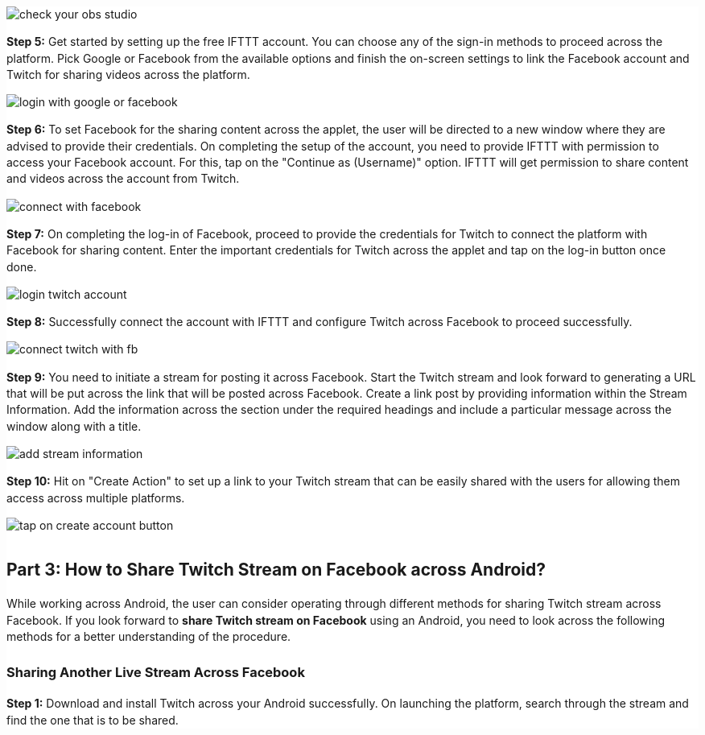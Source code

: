 ![check your obs studio](https://images.wondershare.com/filmora/article-images/2022/02/twitch-stream-on-facebook-5.jpg)

**Step 5:** Get started by setting up the free IFTTT account. You can choose any of the sign-in methods to proceed across the platform. Pick Google or Facebook from the available options and finish the on-screen settings to link the Facebook account and Twitch for sharing videos across the platform.

![login with google or facebook](https://images.wondershare.com/filmora/article-images/2022/02/twitch-stream-on-facebook-6.jpg)

**Step 6:** To set Facebook for the sharing content across the applet, the user will be directed to a new window where they are advised to provide their credentials. On completing the setup of the account, you need to provide IFTTT with permission to access your Facebook account. For this, tap on the "Continue as (Username)" option. IFTTT will get permission to share content and videos across the account from Twitch.

![connect with facebook](https://images.wondershare.com/filmora/article-images/2022/02/twitch-stream-on-facebook-7.jpg)

**Step 7:** On completing the log-in of Facebook, proceed to provide the credentials for Twitch to connect the platform with Facebook for sharing content. Enter the important credentials for Twitch across the applet and tap on the log-in button once done.

![login twitch account](https://images.wondershare.com/filmora/article-images/2022/02/twitch-stream-on-facebook-8.jpg)

**Step 8:** Successfully connect the account with IFTTT and configure Twitch across Facebook to proceed successfully.

![connect twitch with fb](https://images.wondershare.com/filmora/article-images/2022/02/twitch-stream-on-facebook-9.jpg)

**Step 9:** You need to initiate a stream for posting it across Facebook. Start the Twitch stream and look forward to generating a URL that will be put across the link that will be posted across Facebook. Create a link post by providing information within the Stream Information. Add the information across the section under the required headings and include a particular message across the window along with a title.

![add stream information](https://images.wondershare.com/filmora/article-images/2022/02/twitch-stream-on-facebook-10.jpg)

**Step 10:** Hit on "Create Action" to set up a link to your Twitch stream that can be easily shared with the users for allowing them access across multiple platforms.

![tap on create account button](https://images.wondershare.com/filmora/article-images/2022/02/twitch-stream-on-facebook-11.jpg)

## Part 3: How to Share Twitch Stream on Facebook across Android?

While working across Android, the user can consider operating through different methods for sharing Twitch stream across Facebook. If you look forward to **share Twitch stream on Facebook** using an Android, you need to look across the following methods for a better understanding of the procedure.

### Sharing Another Live Stream Across Facebook

**Step 1:** Download and install Twitch across your Android successfully. On launching the platform, search through the stream and find the one that is to be shared.
